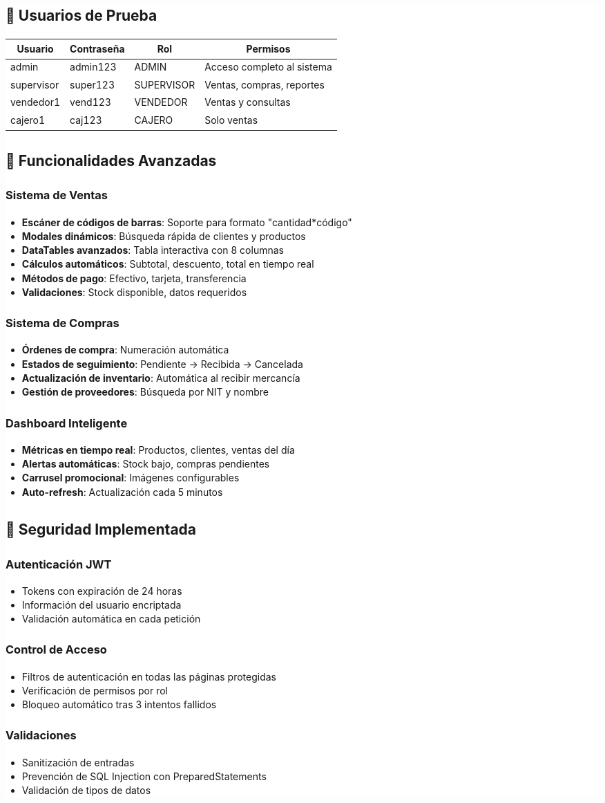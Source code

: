 ## 👥 **Usuarios de Prueba**

| Usuario    | Contraseña | Rol        | Permisos                    |
|------------|------------|------------|-----------------------------|
| admin      | admin123   | ADMIN      | Acceso completo al sistema  |
| supervisor | super123   | SUPERVISOR | Ventas, compras, reportes   |
| vendedor1  | vend123    | VENDEDOR   | Ventas y consultas          |
| cajero1    | caj123     | CAJERO     | Solo ventas                 |

## 🔧 **Funcionalidades Avanzadas**

### **Sistema de Ventas**
- **Escáner de códigos de barras**: Soporte para formato "cantidad*código"
- **Modales dinámicos**: Búsqueda rápida de clientes y productos
- **DataTables avanzados**: Tabla interactiva con 8 columnas
- **Cálculos automáticos**: Subtotal, descuento, total en tiempo real
- **Métodos de pago**: Efectivo, tarjeta, transferencia
- **Validaciones**: Stock disponible, datos requeridos

### **Sistema de Compras**
- **Órdenes de compra**: Numeración automática
- **Estados de seguimiento**: Pendiente → Recibida → Cancelada
- **Actualización de inventario**: Automática al recibir mercancía
- **Gestión de proveedores**: Búsqueda por NIT y nombre

### **Dashboard Inteligente**
- **Métricas en tiempo real**: Productos, clientes, ventas del día
- **Alertas automáticas**: Stock bajo, compras pendientes
- **Carrusel promocional**: Imágenes configurables
- **Auto-refresh**: Actualización cada 5 minutos

## 🔐 **Seguridad Implementada**

### **Autenticación JWT**
- Tokens con expiración de 24 horas
- Información del usuario encriptada
- Validación automática en cada petición

### **Control de Acceso**
- Filtros de autenticación en todas las páginas protegidas
- Verificación de permisos por rol
- Bloqueo automático tras 3 intentos fallidos

### **Validaciones**
- Sanitización de entradas
- Prevención de SQL Injection con PreparedStatements
- Validación de tipos de datos

